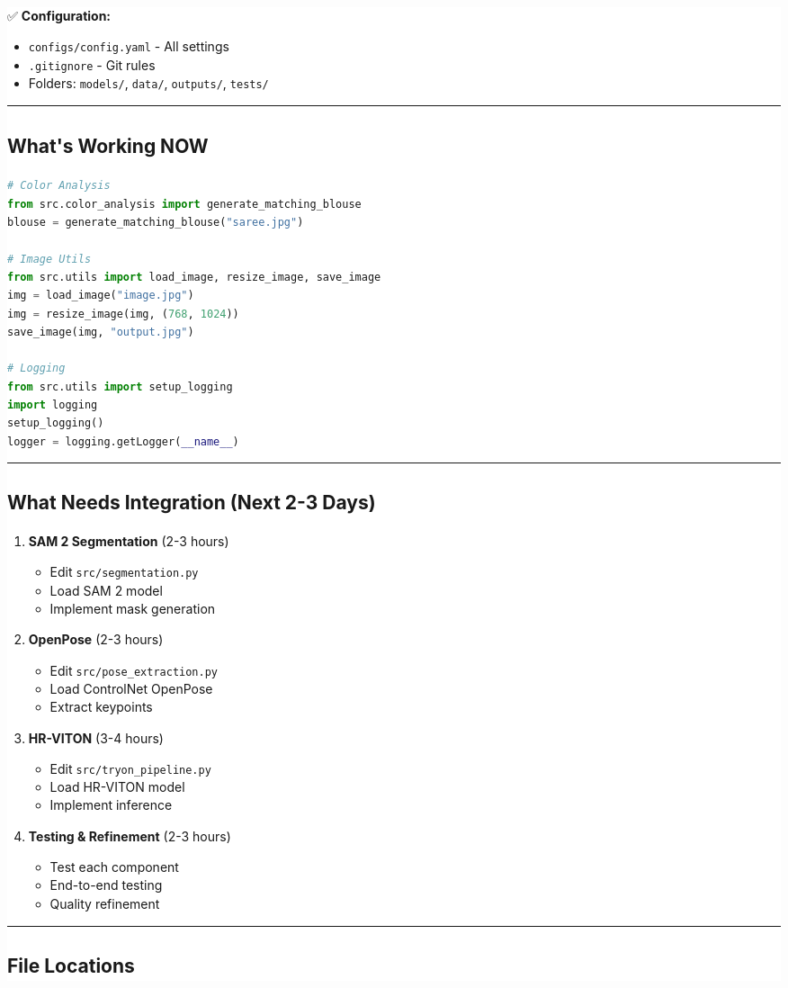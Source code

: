✅ **Configuration:**
- `configs/config.yaml` - All settings
- `.gitignore` - Git rules
- Folders: `models/`, `data/`, `outputs/`, `tests/`

---

## What's Working NOW

```python
# Color Analysis
from src.color_analysis import generate_matching_blouse
blouse = generate_matching_blouse("saree.jpg")

# Image Utils
from src.utils import load_image, resize_image, save_image
img = load_image("image.jpg")
img = resize_image(img, (768, 1024))
save_image(img, "output.jpg")

# Logging
from src.utils import setup_logging
import logging
setup_logging()
logger = logging.getLogger(__name__)
```

---

## What Needs Integration (Next 2-3 Days)

1. **SAM 2 Segmentation** (2-3 hours)
   - Edit `src/segmentation.py`
   - Load SAM 2 model
   - Implement mask generation

2. **OpenPose** (2-3 hours)
   - Edit `src/pose_extraction.py`
   - Load ControlNet OpenPose
   - Extract keypoints

3. **HR-VITON** (3-4 hours)
   - Edit `src/tryon_pipeline.py`
   - Load HR-VITON model
   - Implement inference

4. **Testing & Refinement** (2-3 hours)
   - Test each component
   - End-to-end testing
   - Quality refinement

---

## File Locations

